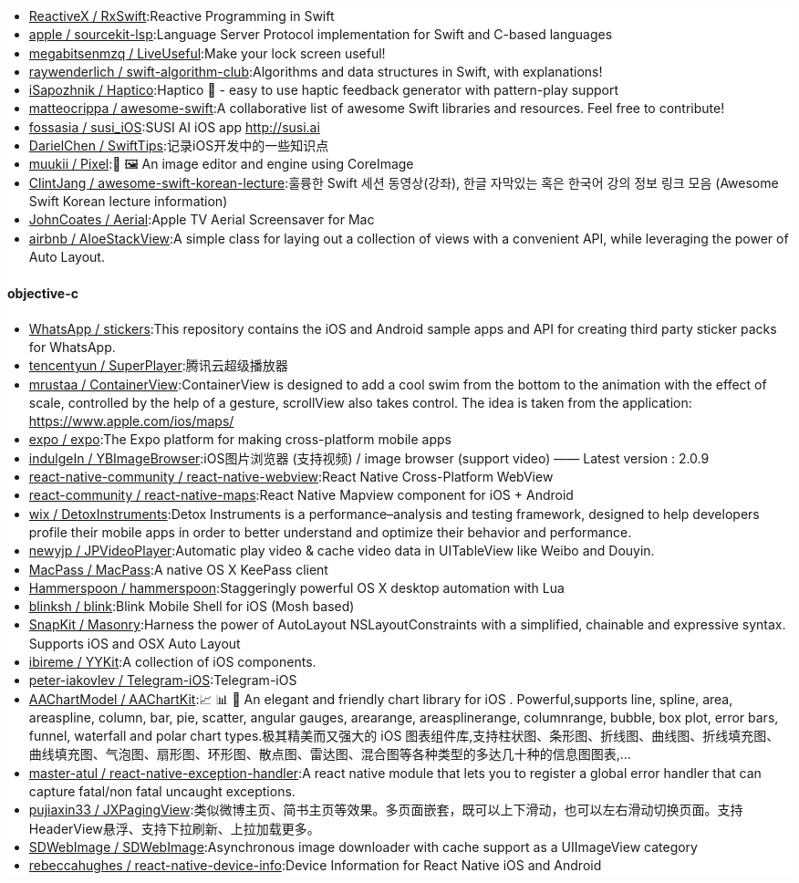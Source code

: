 * [ReactiveX / RxSwift](https://github.com/ReactiveX/RxSwift):Reactive Programming in Swift
* [apple / sourcekit-lsp](https://github.com/apple/sourcekit-lsp):Language Server Protocol implementation for Swift and C-based languages
* [megabitsenmzq / LiveUseful](https://github.com/megabitsenmzq/LiveUseful):Make your lock screen useful!
* [raywenderlich / swift-algorithm-club](https://github.com/raywenderlich/swift-algorithm-club):Algorithms and data structures in Swift, with explanations!
* [iSapozhnik / Haptico](https://github.com/iSapozhnik/Haptico):Haptico 📳 - easy to use haptic feedback generator with pattern-play support
* [matteocrippa / awesome-swift](https://github.com/matteocrippa/awesome-swift):A collaborative list of awesome Swift libraries and resources. Feel free to contribute!
* [fossasia / susi_iOS](https://github.com/fossasia/susi_iOS):SUSI AI iOS app http://susi.ai
* [DarielChen / SwiftTips](https://github.com/DarielChen/SwiftTips):记录iOS开发中的一些知识点
* [muukii / Pixel](https://github.com/muukii/Pixel):🎨 🖼 An image editor and engine using CoreImage
* [ClintJang / awesome-swift-korean-lecture](https://github.com/ClintJang/awesome-swift-korean-lecture):훌륭한 Swift 세션 동영상(강좌), 한글 자막있는 혹은 한국어 강의 정보 링크 모음 (Awesome Swift Korean lecture information)
* [JohnCoates / Aerial](https://github.com/JohnCoates/Aerial):Apple TV Aerial Screensaver for Mac
* [airbnb / AloeStackView](https://github.com/airbnb/AloeStackView):A simple class for laying out a collection of views with a convenient API, while leveraging the power of Auto Layout.

#### objective-c
* [WhatsApp / stickers](https://github.com/WhatsApp/stickers):This repository contains the iOS and Android sample apps and API for creating third party sticker packs for WhatsApp.
* [tencentyun / SuperPlayer](https://github.com/tencentyun/SuperPlayer):腾讯云超级播放器
* [mrustaa / ContainerView](https://github.com/mrustaa/ContainerView):ContainerView is designed to add a cool swim from the bottom to the animation with the effect of scale, controlled by the help of a gesture, scrollView also takes control. The idea is taken from the application: https://www.apple.com/ios/maps/
* [expo / expo](https://github.com/expo/expo):The Expo platform for making cross-platform mobile apps
* [indulgeIn / YBImageBrowser](https://github.com/indulgeIn/YBImageBrowser):iOS图片浏览器 (支持视频) / image browser (support video) —— Latest version : 2.0.9
* [react-native-community / react-native-webview](https://github.com/react-native-community/react-native-webview):React Native Cross-Platform WebView
* [react-community / react-native-maps](https://github.com/react-community/react-native-maps):React Native Mapview component for iOS + Android
* [wix / DetoxInstruments](https://github.com/wix/DetoxInstruments):Detox Instruments is a performance–analysis and testing framework, designed to help developers profile their mobile apps in order to better understand and optimize their behavior and performance.
* [newyjp / JPVideoPlayer](https://github.com/newyjp/JPVideoPlayer):Automatic play video & cache video data in UITableView like Weibo and Douyin.
* [MacPass / MacPass](https://github.com/MacPass/MacPass):A native OS X KeePass client
* [Hammerspoon / hammerspoon](https://github.com/Hammerspoon/hammerspoon):Staggeringly powerful OS X desktop automation with Lua
* [blinksh / blink](https://github.com/blinksh/blink):Blink Mobile Shell for iOS (Mosh based)
* [SnapKit / Masonry](https://github.com/SnapKit/Masonry):Harness the power of AutoLayout NSLayoutConstraints with a simplified, chainable and expressive syntax. Supports iOS and OSX Auto Layout
* [ibireme / YYKit](https://github.com/ibireme/YYKit):A collection of iOS components.
* [peter-iakovlev / Telegram-iOS](https://github.com/peter-iakovlev/Telegram-iOS):Telegram-iOS
* [AAChartModel / AAChartKit](https://github.com/AAChartModel/AAChartKit):📈 📊 🚀 An elegant and friendly chart library for iOS . Powerful,supports line, spline, area, areaspline, column, bar, pie, scatter, angular gauges, arearange, areasplinerange, columnrange, bubble, box plot, error bars, funnel, waterfall and polar chart types.极其精美而又强大的 iOS 图表组件库,支持柱状图、条形图、折线图、曲线图、折线填充图、曲线填充图、气泡图、扇形图、环形图、散点图、雷达图、混合图等各种类型的多达几十种的信息图图表,…
* [master-atul / react-native-exception-handler](https://github.com/master-atul/react-native-exception-handler):A react native module that lets you to register a global error handler that can capture fatal/non fatal uncaught exceptions.
* [pujiaxin33 / JXPagingView](https://github.com/pujiaxin33/JXPagingView):类似微博主页、简书主页等效果。多页面嵌套，既可以上下滑动，也可以左右滑动切换页面。支持HeaderView悬浮、支持下拉刷新、上拉加载更多。
* [SDWebImage / SDWebImage](https://github.com/SDWebImage/SDWebImage):Asynchronous image downloader with cache support as a UIImageView category
* [rebeccahughes / react-native-device-info](https://github.com/rebeccahughes/react-native-device-info):Device Information for React Native iOS and Android